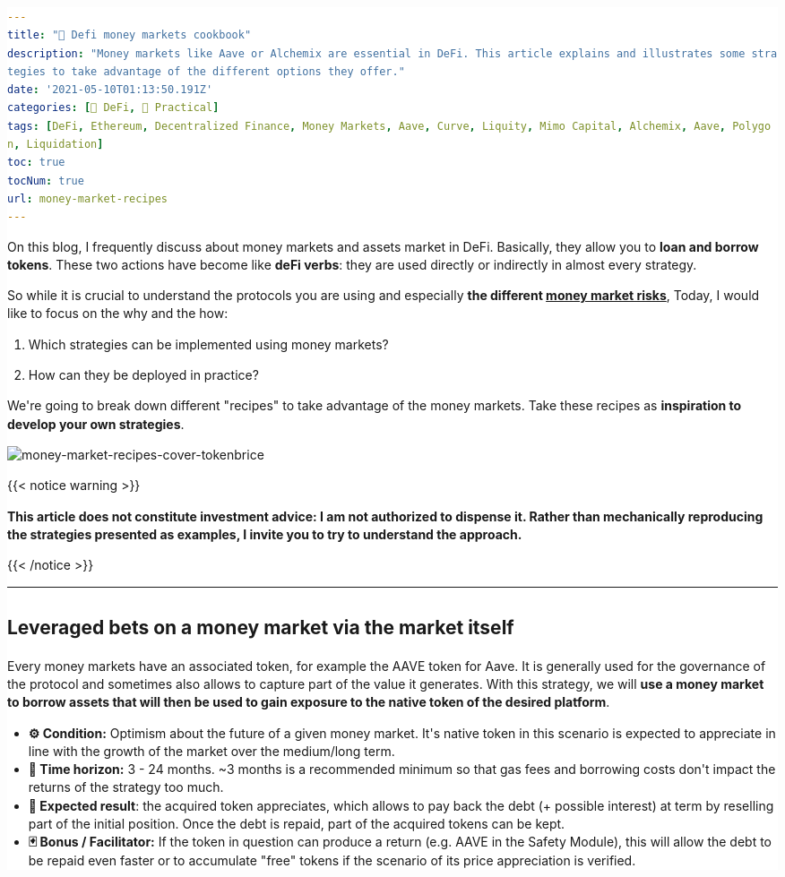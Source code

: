 ```yaml
---
title: "🌽 Defi money markets cookbook"
description: "Money markets like Aave or Alchemix are essential in DeFi. This article explains and illustrates some strategies to take advantage of the different options they offer."
date: '2021-05-10T01:13:50.191Z'
categories: [🌌 DeFi, 💸 Practical]
tags: [DeFi, Ethereum, Decentralized Finance, Money Markets, Aave, Curve, Liquity, Mimo Capital, Alchemix, Aave, Polygon, Liquidation]
toc: true
tocNum: true
url: money-market-recipes
---
```


On this blog, I frequently discuss about money markets and assets market in DeFi. Basically, they allow you to **loan and borrow tokens**. These two actions have become like **deFi verbs**: they are used directly or indirectly in almost every strategy.

So while it is crucial to understand the protocols you are using and especially **the different [money market risks](https://tokenbrice.xyz/content/posts/2021/money-market-risks.md)**, Today, I would like to focus on the why and the how:

1. Which strategies can be implemented using money markets?

2. How can they be deployed in practice?

We're going to break down different "recipes" to take advantage of the money markets. Take these recipes as **inspiration to develop your own strategies**.

![money-market-recipes-cover-tokenbrice](/img/2021/money-market-recipes/money-market-recipes-cover.png)


{{< notice warning >}}

**This article does not constitute investment advice: I am not authorized to dispense it. Rather than mechanically reproducing the strategies presented as examples, I invite you to try to understand the approach.**

{{< /notice >}}

---
## Leveraged bets on a money market via the market itself


Every money markets have an associated token, for example the AAVE token for Aave. It is generally used for the governance of the protocol and sometimes also allows to capture part of the value it generates. With this strategy, we will **use a money market to borrow assets that will then be used to gain exposure to the native token of the desired platform**.

* **⚙ Condition:** Optimism about the future of a given money market. It's native token in this scenario is expected to appreciate in line with the growth of the market over the medium/long term.
* **📅 Time horizon:** 3 - 24 months. ~3 months is a recommended minimum so that gas fees and borrowing costs don't impact the returns of the strategy too much.
* **🔮 Expected result**: the acquired token appreciates, which allows to pay back the debt (+ possible interest) at term by reselling part of the initial position. Once the debt is repaid, part of the acquired tokens can be kept. 
* **🃏 Bonus / Facilitator:** If the token in question can produce a return (e.g. AAVE in the Safety Module), this will allow the debt to be repaid even faster or to accumulate "free" tokens if the scenario of its price appreciation is verified.


[^aaveLMmainnet]: The liquidity mining program StkAAVE was launched on Mars 26 following a governance vote. [More info here](https://twitter.com/AaveAave/status/1386753673104134155?s=20)
[^aaveLMmatic]: Polygon sponsors a liquidity mining program in MATIC, both on [Aave](https://blog.polygon.technology/defiforall-kicking-off-l2-defi-summer-with-40-million-usd-in-liquidity-mining-rewards-from-4937d7c6e287) and [Curve](https://blog.polygon.technology/continuing-scalability-defi-summer-with-5-million-usd-in-liquidity-mining-rewards-from-polygon-e73a76c5a8ad?gi=9a7b7e130606)